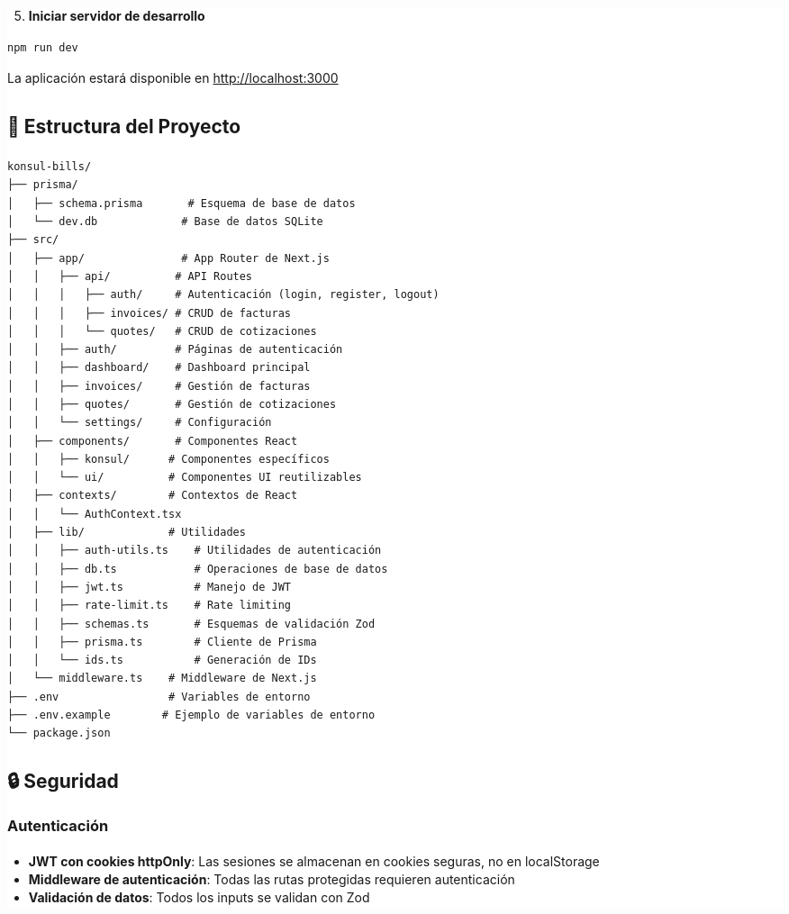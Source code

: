 5. **Iniciar servidor de desarrollo**
```bash
npm run dev
```

La aplicación estará disponible en [http://localhost:3000](http://localhost:3000)

## 📁 Estructura del Proyecto

```
konsul-bills/
├── prisma/
│   ├── schema.prisma       # Esquema de base de datos
│   └── dev.db             # Base de datos SQLite
├── src/
│   ├── app/               # App Router de Next.js
│   │   ├── api/          # API Routes
│   │   │   ├── auth/     # Autenticación (login, register, logout)
│   │   │   ├── invoices/ # CRUD de facturas
│   │   │   └── quotes/   # CRUD de cotizaciones
│   │   ├── auth/         # Páginas de autenticación
│   │   ├── dashboard/    # Dashboard principal
│   │   ├── invoices/     # Gestión de facturas
│   │   ├── quotes/       # Gestión de cotizaciones
│   │   └── settings/     # Configuración
│   ├── components/       # Componentes React
│   │   ├── konsul/      # Componentes específicos
│   │   └── ui/          # Componentes UI reutilizables
│   ├── contexts/        # Contextos de React
│   │   └── AuthContext.tsx
│   ├── lib/             # Utilidades
│   │   ├── auth-utils.ts    # Utilidades de autenticación
│   │   ├── db.ts            # Operaciones de base de datos
│   │   ├── jwt.ts           # Manejo de JWT
│   │   ├── rate-limit.ts    # Rate limiting
│   │   ├── schemas.ts       # Esquemas de validación Zod
│   │   ├── prisma.ts        # Cliente de Prisma
│   │   └── ids.ts           # Generación de IDs
│   └── middleware.ts    # Middleware de Next.js
├── .env                 # Variables de entorno
├── .env.example        # Ejemplo de variables de entorno
└── package.json

```

## 🔒 Seguridad

### Autenticación
- **JWT con cookies httpOnly**: Las sesiones se almacenan en cookies seguras, no en localStorage
- **Middleware de autenticación**: Todas las rutas protegidas requieren autenticación
- **Validación de datos**: Todos los inputs se validan con Zod
